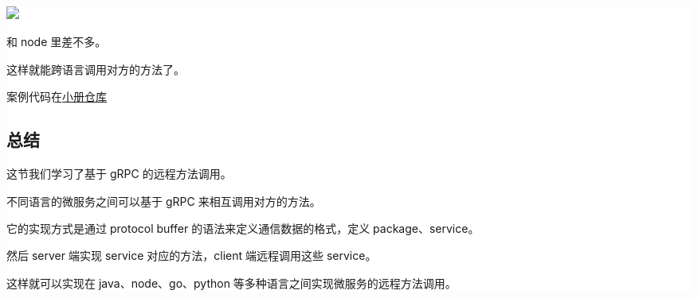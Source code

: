 ![](/nestjsCheats/image-4748.jpg)

和 node 里差不多。

这样就能跨语言调用对方的方法了。

案例代码在[小册仓库](https://github.com/QuarkGluonPlasma/nestjs-course-code/tree/main/grpc-client)

## 总结

这节我们学习了基于 gRPC 的远程方法调用。

不同语言的微服务之间可以基于 gRPC 来相互调用对方的方法。

它的实现方式是通过 protocol buffer 的语法来定义通信数据的格式，定义 package、service。

然后 server 端实现 service 对应的方法，client 端远程调用这些 service。

这样就可以实现在 java、node、go、python 等多种语言之间实现微服务的远程方法调用。
